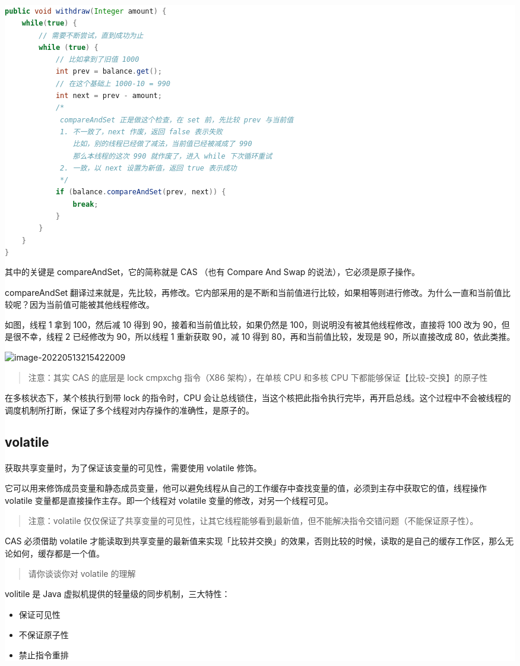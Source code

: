 ```java
public void withdraw(Integer amount) {
    while(true) {
        // 需要不断尝试，直到成功为止
        while (true) {
            // 比如拿到了旧值 1000
            int prev = balance.get();
            // 在这个基础上 1000-10 = 990
            int next = prev - amount;
            /*
             compareAndSet 正是做这个检查，在 set 前，先比较 prev 与当前值
             1. 不一致了，next 作废，返回 false 表示失败
             	比如，别的线程已经做了减法，当前值已经被减成了 990
             	那么本线程的这次 990 就作废了，进入 while 下次循环重试
             2. 一致，以 next 设置为新值，返回 true 表示成功
             */
            if (balance.compareAndSet(prev, next)) {
                break;
            }
        }
    }
}
```

其中的关键是 compareAndSet，它的简称就是 CAS （也有 Compare And Swap 的说法），它必须是原子操作。

compareAndSet 翻译过来就是，先比较，再修改。它内部采用的是不断和当前值进行比较，如果相等则进行修改。为什么一直和当前值比较呢？因为当前值可能被其他线程修改。

如图，线程 1 拿到 100，然后减 10 得到 90，接着和当前值比较，如果仍然是 100，则说明没有被其他线程修改，直接将 100 改为 90，但是很不幸，线程 2 已经修改为 90，所以线程 1 重新获取 90，减 10 得到 80，再和当前值比较，发现是 90，所以直接改成 80，依此类推。

![image-20220513215422009](https://cdn.staticaly.com/gh/Kele-Bingtang/static@master/img/juc/20220513215422.png)

> 注意：其实 CAS 的底层是 lock cmpxchg 指令（X86 架构），在单核 CPU 和多核 CPU 下都能够保证【比较-交换】的原子性

在多核状态下，某个核执行到带 lock 的指令时，CPU 会让总线锁住，当这个核把此指令执行完毕，再开启总线。这个过程中不会被线程的调度机制所打断，保证了多个线程对内存操作的准确性，是原子的。

## volatile

获取共享变量时，为了保证该变量的可见性，需要使用 volatile 修饰。

它可以用来修饰成员变量和静态成员变量，他可以避免线程从自己的工作缓存中查找变量的值，必须到主存中获取它的值，线程操作 volatile 变量都是直接操作主存。即一个线程对 volatile 变量的修改，对另一个线程可见。

> 注意：volatile 仅仅保证了共享变量的可见性，让其它线程能够看到最新值，但不能解决指令交错问题（不能保证原子性）。

CAS 必须借助 volatile 才能读取到共享变量的最新值来实现「比较并交换」的效果，否则比较的时候，读取的是自己的缓存工作区，那么无论如何，缓存都是一个值。

> 请你谈谈你对 volatile 的理解

volitile 是 Java 虚拟机提供的轻量级的同步机制，三大特性：

- 保证可见性 

- 不保证原子性 

- 禁止指令重排
